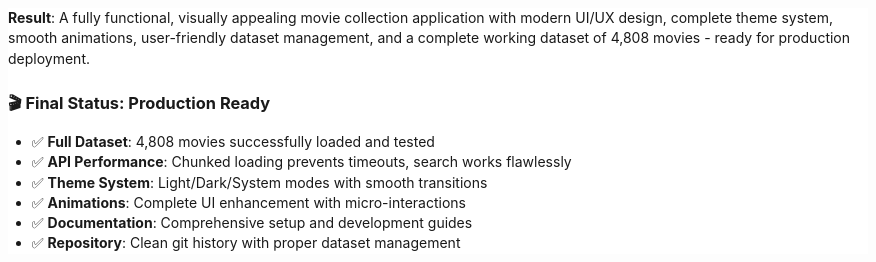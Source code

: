 
**Result**: A fully functional, visually appealing movie collection application with modern UI/UX design, complete theme system, smooth animations, user-friendly dataset management, and a complete working dataset of 4,808 movies - ready for production deployment.

### 🎬 **Final Status: Production Ready**
- ✅ **Full Dataset**: 4,808 movies successfully loaded and tested
- ✅ **API Performance**: Chunked loading prevents timeouts, search works flawlessly
- ✅ **Theme System**: Light/Dark/System modes with smooth transitions
- ✅ **Animations**: Complete UI enhancement with micro-interactions
- ✅ **Documentation**: Comprehensive setup and development guides
- ✅ **Repository**: Clean git history with proper dataset management